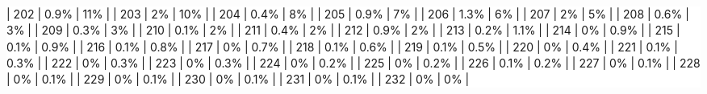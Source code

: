 | 202 | 0.9% | 11% |
| 203 | 2% | 10% |
| 204 | 0.4% | 8% |
| 205 | 0.9% | 7% |
| 206 | 1.3% | 6% |
| 207 | 2% | 5% |
| 208 | 0.6% | 3% |
| 209 | 0.3% | 3% |
| 210 | 0.1% | 2% |
| 211 | 0.4% | 2% |
| 212 | 0.9% | 2% |
| 213 | 0.2% | 1.1% |
| 214 | 0% | 0.9% |
| 215 | 0.1% | 0.9% |
| 216 | 0.1% | 0.8% |
| 217 | 0% | 0.7% |
| 218 | 0.1% | 0.6% |
| 219 | 0.1% | 0.5% |
| 220 | 0% | 0.4% |
| 221 | 0.1% | 0.3% |
| 222 | 0% | 0.3% |
| 223 | 0% | 0.3% |
| 224 | 0% | 0.2% |
| 225 | 0% | 0.2% |
| 226 | 0.1% | 0.2% |
| 227 | 0% | 0.1% |
| 228 | 0% | 0.1% |
| 229 | 0% | 0.1% |
| 230 | 0% | 0.1% |
| 231 | 0% | 0.1% |
| 232 | 0% | 0% |
